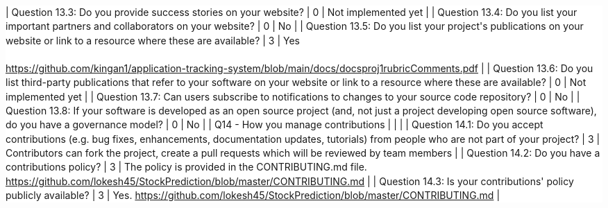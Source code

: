 | Question 13.3: Do you provide success stories on your website?                                                                                                                                                                                                                                                                                                                                                     | 0      | Not implemented yet                                                                                                                                                           |
| Question 13.4: Do you list your important partners and collaborators on your website?                                                                                                                                                                                                                                                                                                                              | 0      | No                                                                                                                                                                            |
| Question 13.5: Do you list your project's publications on your website or link to a resource where these are available?                                                                                                                                                                                                                                                                                            | 3      | Yes<br /><br />https://github.com/kingan1/application-tracking-system/blob/main/docs/docsproj1rubricComments.pdf                                                              |
| Question 13.6: Do you list third-party publications that refer to your software on your website or link to a resource where these are available?                                                                                                                                                                                                                                                                   | 0      | Not implemented yet                                                                                                                                                           |
| Question 13.7: Can users subscribe to notifications to changes to your source code repository?                                                                                                                                                                                                                                                                                                                     | 0      | No                                                                                                                                                                            |
| Question 13.8: If your software is developed as an open source project (and, not just a project developing open source software), do you have a governance model?                                                                                                                                                                                                                                                  | 0      | No                                                                                                                                                                            |
| Q14 - How you manage contributions                                                                                                                                                                                                                                                                                                                                                                                 |        |                                                                                                                                                                               |
| Question 14.1: Do you accept contributions (e.g. bug fixes, enhancements, documentation updates, tutorials) from people who are not part of your project?                                                                                                                                                                                                                                                          | 3      | Contributors can fork the project, create a pull requests which will be reviewed by team members                                                                              |
| Question 14.2: Do you have a contributions policy?                                                                                                                                                                                                                                                                                                                                                                 | 3      | The policy is provided in the CONTRIBUTING.md file.<br />https://github.com/lokesh45/StockPrediction/blob/master/CONTRIBUTING.md                                              |
| Question 14.3: Is your contributions' policy publicly available?                                                                                                                                                                                                                                                                                                                                                   | 3      | Yes. https://github.com/lokesh45/StockPrediction/blob/master/CONTRIBUTING.md                                                                                                  |